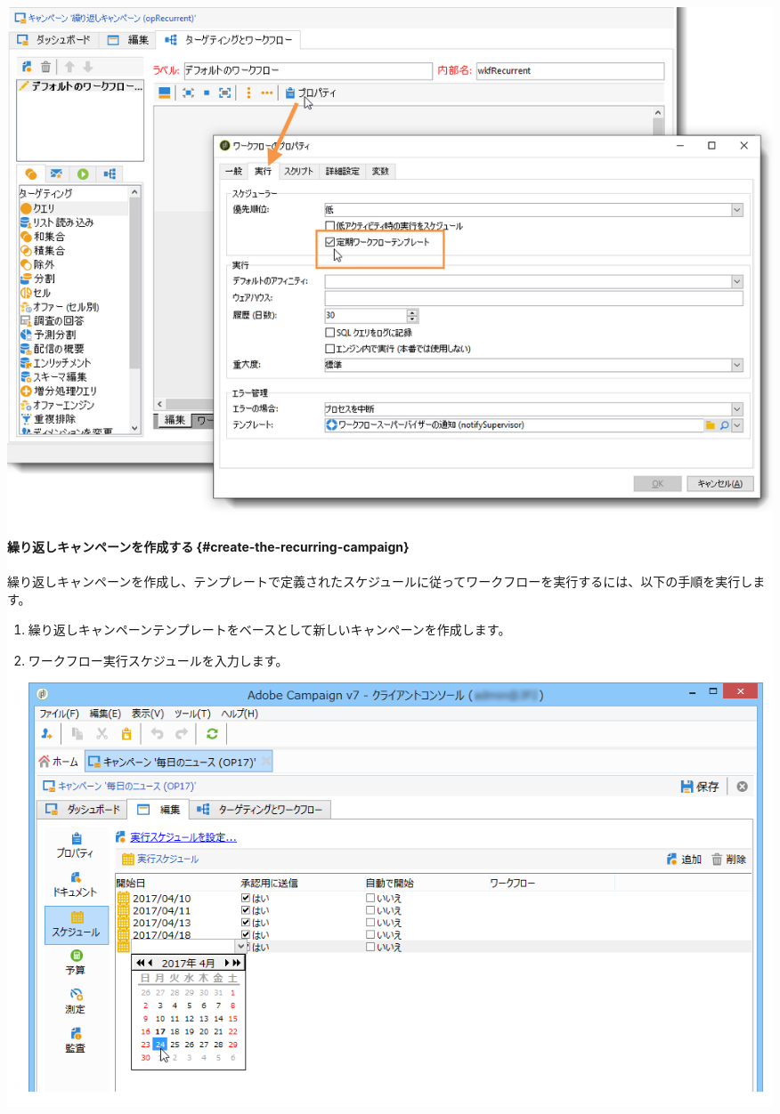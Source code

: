    ![](assets/s_ncs_user_op_template_recur_wf_option.png)

#### 繰り返しキャンペーンを作成する {#create-the-recurring-campaign}

繰り返しキャンペーンを作成し、テンプレートで定義されたスケジュールに従ってワークフローを実行するには、以下の手順を実行します。

1. 繰り返しキャンペーンテンプレートをベースとして新しいキャンペーンを作成します。
1. ワークフロー実行スケジュールを入力します。

   ![](assets/s_ncs_user_op_recur_planning.png)
